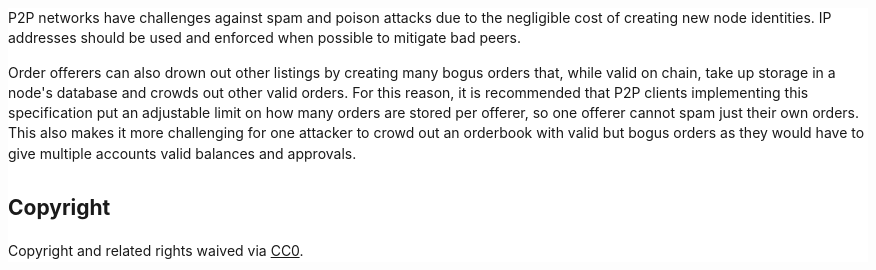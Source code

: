 P2P networks have challenges against spam and poison attacks due to the negligible cost of creating new node identities. IP addresses should be used and enforced when possible to mitigate bad peers.

Order offerers can also drown out other listings by creating many bogus orders that, while valid on chain, take up storage in a node's database and crowds out other valid orders. For this reason, it is recommended that P2P clients implementing this specification put an adjustable limit on how many orders are stored per offerer, so one offerer cannot spam just their own orders. This also makes it more challenging for one attacker to crowd out an orderbook with valid but bogus orders as they would have to give multiple accounts valid balances and approvals.

## Copyright

Copyright and related rights waived via [CC0](../LICENSE.md).
